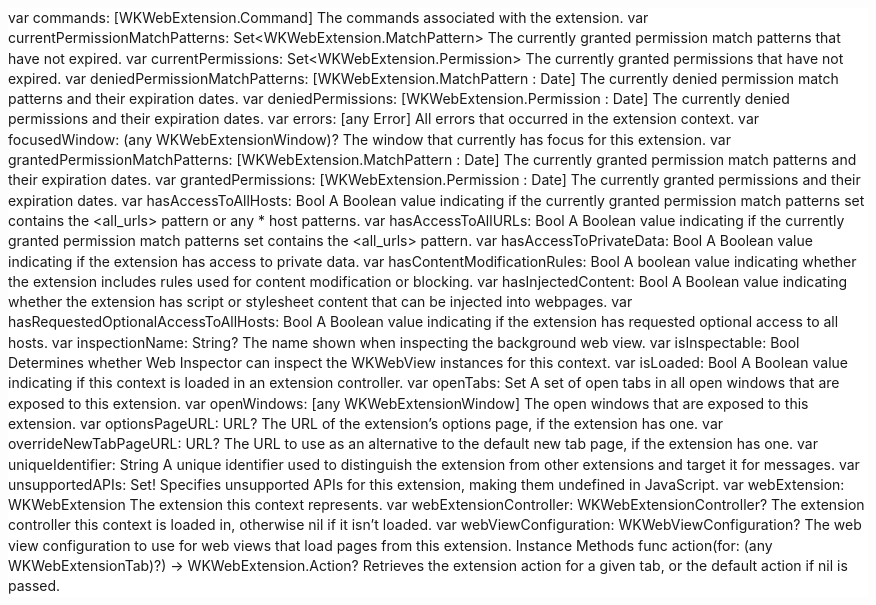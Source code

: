 var commands: [WKWebExtension.Command]
The commands associated with the extension.
var currentPermissionMatchPatterns: Set<WKWebExtension.MatchPattern>
The currently granted permission match patterns that have not expired.
var currentPermissions: Set<WKWebExtension.Permission>
The currently granted permissions that have not expired.
var deniedPermissionMatchPatterns: [WKWebExtension.MatchPattern : Date]
The currently denied permission match patterns and their expiration dates.
var deniedPermissions: [WKWebExtension.Permission : Date]
The currently denied permissions and their expiration dates.
var errors: [any Error]
All errors that occurred in the extension context.
var focusedWindow: (any WKWebExtensionWindow)?
The window that currently has focus for this extension.
var grantedPermissionMatchPatterns: [WKWebExtension.MatchPattern : Date]
The currently granted permission match patterns and their expiration dates.
var grantedPermissions: [WKWebExtension.Permission : Date]
The currently granted permissions and their expiration dates.
var hasAccessToAllHosts: Bool
A Boolean value indicating if the currently granted permission match patterns set contains the <all_urls> pattern
or any * host patterns.
var hasAccessToAllURLs: Bool
A Boolean value indicating if the currently granted permission match patterns set contains the <all_urls> pattern.
var hasAccessToPrivateData: Bool
A Boolean value indicating if the extension has access to private data.
var hasContentModificationRules: Bool
A boolean value indicating whether the extension includes rules used for content modification or blocking.
var hasInjectedContent: Bool
A Boolean value indicating whether the extension has script or stylesheet content that can be injected into
webpages.
var hasRequestedOptionalAccessToAllHosts: Bool
A Boolean value indicating if the extension has requested optional access to all hosts.
var inspectionName: String?
The name shown when inspecting the background web view.
var isInspectable: Bool
Determines whether Web Inspector can inspect the WKWebView instances for this context.
var isLoaded: Bool
A Boolean value indicating if this context is loaded in an extension controller.
var openTabs: Set<AnyHashable>
A set of open tabs in all open windows that are exposed to this extension.
var openWindows: [any WKWebExtensionWindow]
The open windows that are exposed to this extension.
var optionsPageURL: URL?
The URL of the extension’s options page, if the extension has one.
var overrideNewTabPageURL: URL?
The URL to use as an alternative to the default new tab page, if the extension has one.
var uniqueIdentifier: String
A unique identifier used to distinguish the extension from other extensions and target it for messages.
var unsupportedAPIs: Set<String>!
Specifies unsupported APIs for this extension, making them undefined in JavaScript.
var webExtension: WKWebExtension
The extension this context represents.
var webExtensionController: WKWebExtensionController?
The extension controller this context is loaded in, otherwise nil if it isn’t loaded.
var webViewConfiguration: WKWebViewConfiguration?
The web view configuration to use for web views that load pages from this extension.
Instance Methods
func action(for: (any WKWebExtensionTab)?) -> WKWebExtension.Action?
Retrieves the extension action for a given tab, or the default action if nil is passed.